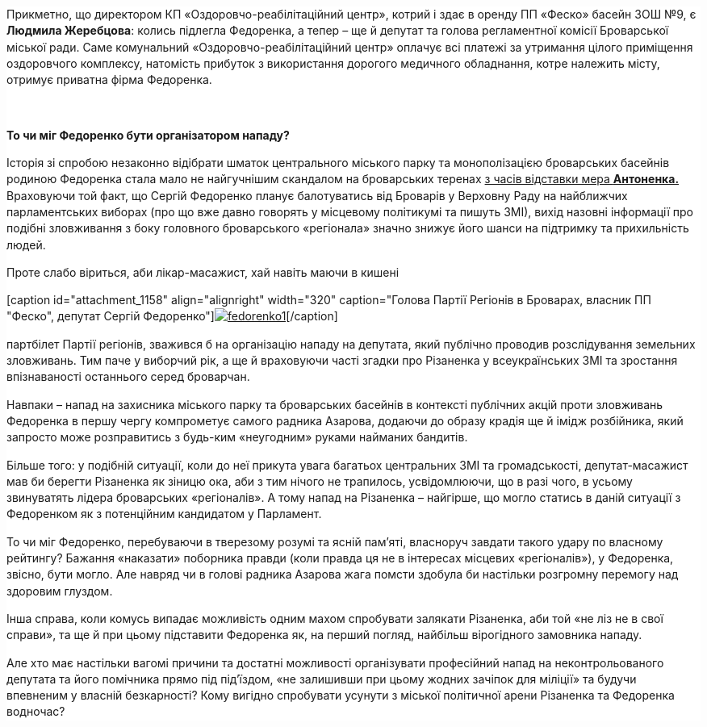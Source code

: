 <iframe src="https://www.youtube.com/embed/nklwcJCt6Ls" frameborder="0" width="480" height="360"></iframe>

Прикметно, що директором КП «Оздоровчо-реабілітаційний центр», котрий і здає в оренду ПП «Феско» басейн ЗОШ №9, є **Людмила Жеребцова**: колись підлегла Федоренка, а тепер – ще й депутат та голова регламентної комісії Броварської міської ради. Саме комунальний «Оздоровчо-реабілітаційний центр» оплачує всі платежі за утримання цілого приміщення оздоровчого комплексу, натомість прибуток з використання дорогого медичного обладнання, котре належить місту, отримує приватна фірма Федоренка.

<iframe src="https://www.youtube.com/embed/7lmJUHYcBJc" frameborder="0" width="480" height="360"></iframe>

 

**То чи міг Федоренко бути організатором нападу?**

Історія зі спробою незаконно відібрати шматок центрального міського парку та монополізацією броварських басейнів родиною Федоренка стала мало не найгучнішим скандалом на броварських теренах [з часів відставки мера **Антоненка.**](https://24.ua/news/show/id/56275.htm) Враховуючи той факт, що Сергій Федоренко планує балотуватись від Броварів у Верховну Раду на найближчих парламентських виборах (про що вже давно говорять у місцевому політикумі та пишуть ЗМІ), вихід назовні інформації про подібні зловживання з боку головного броварського «регіонала» значно знижує його шанси на підтримку та прихильність людей.

Проте слабо віриться, аби лікар-масажист, хай навіть маючи в кишені

\[caption id="attachment\_1158" align="alignright" width="320" caption="Голова Партії Регіонів в Броварах, власник ПП "Феско", депутат Сергій Федоренко"\][![](https://mpz.brovary.org/wp-content/uploads/2012/02/fedorenko1.jpg "fedorenko1")](https://mpz.brovary.org/wp-content/uploads/2012/02/fedorenko1.jpg)\[/caption\]

партбілет Партії регіонів, зважився б на організацію нападу на депутата, який публічно проводив розслідування земельних зловживань. Тим паче у виборчий рік, а ще й враховуючи часті згадки про Різаненка у всеукраїнських ЗМІ та зростання впізнаваності останнього серед броварчан.

Навпаки – напад на захисника міського парку та броварських басейнів в контексті публічних акцій проти зловживань Федоренка в першу чергу компрометує самого радника Азарова, додаючи до образу крадія ще й імідж розбійника, який запросто може розправитись з будь-ким «неугодним» руками найманих бандитів.

Більше того: у подібній ситуації, коли до неї прикута увага багатьох центральних ЗМІ та громадськості, депутат-масажист мав би берегти Різаненка як зіницю ока, аби з тим нічого не трапилось, усвідомлюючи, що в разі чого, в усьому звинуватять лідера броварських «регіоналів». А тому напад на Різаненка – найгірше, що могло статись в даній ситуації з Федоренком як з потенційним кандидатом у Парламент.

То чи міг Федоренко, перебуваючи в тверезому розумі та ясній пам’яті, власноруч завдати такого удару по власному рейтингу? Бажання «наказати» поборника правди (коли правда ця не в інтересах місцевих «регіоналів»), у Федоренка, звісно, бути могло. Але навряд чи в голові радника Азарова жага помсти здобула би настільки розгромну перемогу над здоровим глуздом.

Інша справа, коли комусь випадає можливість одним махом спробувати залякати Різаненка, аби той «не ліз не в свої справи», та ще й при цьому підставити Федоренка як, на перший погляд, найбільш вірогідного замовника нападу.

Але хто має настільки вагомі причини та достатні можливості організувати професійний напад на неконтрольованого депутата та його помічника прямо під під’їздом, «не залишивши при цьому жодних зачіпок для міліції» та будучи впевненим у власній безкарності? Кому вигідно спробувати усунути з міської політичної арени Різаненка та Федоренка водночас?

